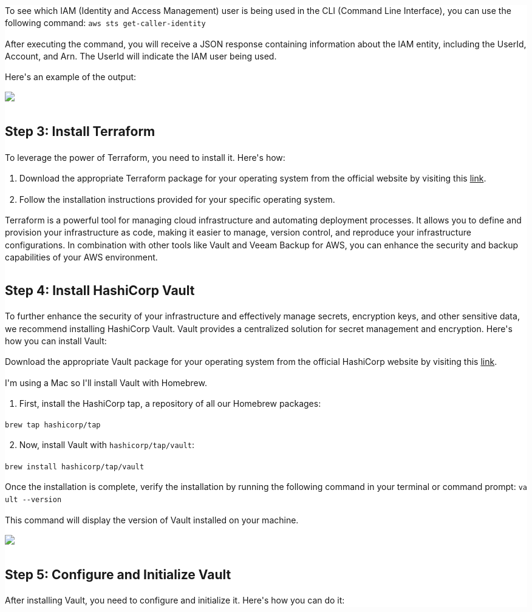 To see which IAM (Identity and Access Management) user is being used in the CLI (Command Line Interface), you can use the following command:
`aws sts get-caller-identity`

After executing the command, you will receive a JSON response containing information about the IAM entity, including the UserId, Account, and Arn. The UserId will indicate the IAM user being used.

Here's an example of the output:

![](https://blog-imgs-23.s3.amazonaws.com/iam-cli-output.jpeg)

## Step 3: Install Terraform

To leverage the power of Terraform, you need to install it. Here's how:

1. Download the appropriate Terraform package for your operating system from the official website by visiting this [link](https://developer.hashicorp.com/terraform/downloads).

2. Follow the installation instructions provided for your specific operating system.

Terraform is a powerful tool for managing cloud infrastructure and automating deployment processes. It allows you to define and provision your infrastructure as code, making it easier to manage, version control, and reproduce your infrastructure configurations. In combination with other tools like Vault and Veeam Backup for AWS, you can enhance the security and backup capabilities of your AWS environment.

## Step 4: Install HashiCorp Vault

To further enhance the security of your infrastructure and effectively manage secrets, encryption keys, and other sensitive data, we recommend installing HashiCorp Vault. Vault provides a centralized solution for secret management and encryption. Here's how you can install Vault:

Download the appropriate Vault package for your operating system from the official HashiCorp website by visiting this [link](https://developer.hashicorp.com/vault/downloads).

I'm using a Mac so I'll install Vault with Homebrew.

1. First, install the HashiCorp tap, a repository of all our Homebrew packages:

`brew tap hashicorp/tap`

2. Now, install Vault with `hashicorp/tap/vault`:

`brew install hashicorp/tap/vault`


Once the installation is complete, verify the installation by running the following command in your terminal or command prompt:
`vault --version`

This command will display the version of Vault installed on your machine.

![](https://blog-imgs-23.s3.amazonaws.com/vault-version.jpeg)

## Step 5: Configure and Initialize Vault
After installing Vault, you need to configure and initialize it. Here's how you can do it:
